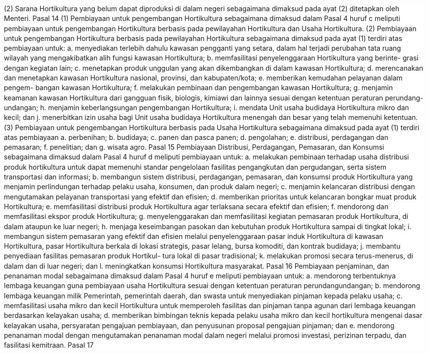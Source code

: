 (2) Sarana Hortikultura yang belum dapat diproduksi di dalam negeri sebagaimana dimaksud pada ayat (2) ditetapkan oleh Menteri.
Pasal 14
(1) Pembiayaan untuk pengembangan Hortikultura sebagaimana dimaksud dalam Pasal 4 huruf c meliputi pembiayaan untuk pengembangan Hortikultura berbasis pada pewilayahan Hortikultura dan Usaha Hortikultura.
(2) Pembiayaan untuk pengembangan Hortikultura berbasis pada pewilayahan Hortikultura sebagaimana dimaksud pada ayat (1) terdiri atas pembiayaan untuk:
a. menyediakan terlebih dahulu kawasan pengganti yang setara, dalam hal terjadi perubahan tata ruang wilayah yang mengakibatkan alih fungsi kawasan Hortikultura;
b. memfasilitasi penyelenggaraan Hortikultura yang berinte- grasi dengan kegiatan lain;
c. menetapkan produk unggulan yang akan dikembangkan di dalam kawasan Hortikultura;
d. merencanakan dan menetapkan kawasan Hortikultura nasional, provinsi, dan kabupaten/kota;
e. memberikan kemudahan pelayanan dalam pengem- bangan kawasan Hortikultura;
f. melakukan pembinaan dan pengembangan kawasan Hortikultura;
g. menjamin keamanan kawasan Hortikultura dari gangguan fisik, biologis, kimiawi dan lainnya sesuai dengan ketentuan peraturan perundang-undangan;
h. menjamin keberlangsungan pengembangan Hortikultura;
i. mendata Unit usaha budidaya Hortikultura mikro dan kecil; dan
j. menerbitkan izin usaha bagi Unit usaha budidaya Hortikultura menengah dan besar yang telah memenuhi ketentuan.
(3) Pembiayaan untuk pengembangan Hortikultura berbasis pada Usaha Hortikultura sebagaimana dimaksud pada ayat (1) terdiri atas pembiayaan a. perbenihan;
b. budidaya;
c. panen dan pasca panen;
d. pengolahan;
e. distribusi, perdagangan dan pemasaran;
f. penelitian; dan
g. wisata agro.
Pasal 15
Pembiayaan Distribusi, Perdagangan, Pemasaran, dan Konsumsi sebagaimana dimaksud dalam Pasal 4 huruf d meliputi pembiayaan untuk:
a. melakukan pembinaan terhadap usaha distribusi produk hortikultura untuk dapat memenuhi standar pengelolaan fasilitas pengangkutan dan pergudangan, serta sistem transportasi dan informasi;
b. membangun sistem distribusi, perdagangan, pemasaran, dan konsumsi produk Hortikultura yang menjamin perlindungan terhadap pelaku usaha, konsumen, dan produk dalam negeri;
c. menjamin kelancaran distribusi dengan mengutamakan pelayanan transportasi yang efektif dan efisien;
d. memberikan prioritas untuk kelancaran bongkar muat produk Hortikultura;
e. memfasilitasi distribusi produk Hortikultura agar terlaksana secara efektif dan efisien;
f. mendorong dan memfasilitasi ekspor produk Hortikultura;
g. menyelenggarakan dan memfasilitasi kegiatan pemasaran produk Hortikultura, di dalam ataupun ke luar negeri;
h. menjaga keseimbangan pasokan dan kebutuhan produk Hortikultura sampai di tingkat lokal;
i. membangun sistem pemasaran yang efektif dan efisien melalui penyelenggaraan pasar induk Hortikultura di kawasan Hortikultura, pasar Hortikultura berkala di lokasi strategis, pasar lelang, bursa komoditi, dan kontrak budidaya;
j. membantu penyediaan fasilitas pemasaran produk Hortikul- tura lokal di pasar tradisional;
k. melakukan promosi secara terus-menerus, di dalam dan di luar negeri; dan
l. meningkatkan konsumsi Hortikultura masyarakat.
Pasal 16
Pembiayaan penjaminan, dan penanaman modal sebagaimana dimaksud dalam Pasal 4 huruf e meliputi pembiayaan untuk:
a. mendorong terbentuknya lembaga keuangan guna pembiayaan usaha Hortikultura sesuai dengan ketentuan peraturan perundangundangan;
b. mendorong lembaga keuangan milik Pemerintah, pemerintah daerah, dan swasta untuk menyediakan pinjaman kepada pelaku usaha;
c. memfasilitasi usaha mikro dan kecil Hortikultura untuk memperoleh fasilitas dan pinjaman tanpa agunan dari lembaga keuangan berdasarkan kelayakan usaha;
d. memberikan bimbingan teknis kepada pelaku usaha mikro dan kecil hortikultura mengenai dasar kelayakan usaha, persyaratan pengajuan pembiayaan, dan penyusunan proposal pengajuan pinjaman; dan
e. mendorong penanaman modal dengan mengutamakan penanaman modal dalam negeri melalui promosi investasi, perizinan terpadu, dan fasilitasi kemitraan.
Pasal 17